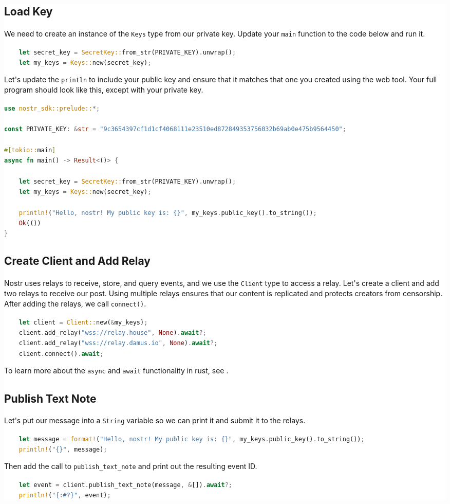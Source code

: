 ## Load Key
We need to create an instance of the `Keys` type from our private key. Update your `main` function to the code below and run it. 
```rust
    let secret_key = SecretKey::from_str(PRIVATE_KEY).unwrap();
    let my_keys = Keys::new(secret_key);
```

Let's update the `println` to include your public key and ensure that it matches that one you created using the web tool. Your full program should look like this, except with your private key.

```rust
use nostr_sdk::prelude::*;

const PRIVATE_KEY: &str = "9c3654397cf1d1cf4068111e23510ed872849353756032b69ab0e475b9564450";

#[tokio::main]
async fn main() -> Result<()> {

    let secret_key = SecretKey::from_str(PRIVATE_KEY).unwrap();
    let my_keys = Keys::new(secret_key);

    println!("Hello, nostr! My public key is: {}", my_keys.public_key().to_string());
    Ok(())
}
```

## Create Client and Add Relay
Nostr uses relays to receive, store, and query events, and we use the `Client` type to access a relay. Let's create a client and add two relays to receive our post. Using multiple relays ensures that our content is replicated and protects creators from censorship. After adding the relays, we call `connect()`.

```rust
    let client = Client::new(&my_keys);
    client.add_relay("wss://relay.house", None).await?;
    client.add_relay("wss://relay.damus.io", None).await?;
    client.connect().await;
```

To learn more about the `async` and `await` functionality in rust, see []().

## Publish Text Note
Let's put our message into a `String` variable so we can print it and submit it to the relays.
```rust
    let message = format!("Hello, nostr! My public key is: {}", my_keys.public_key().to_string());
    println!("{}", message);
```

Then add the call to `publish_text_note` and print out the resulting event ID.
```rust 
    let event = client.publish_text_note(message, &[]).await?;
    println!("{:#?}", event);
```
